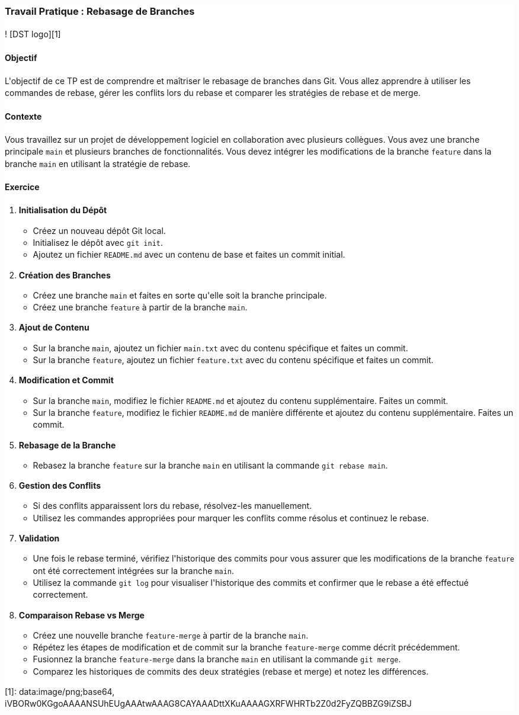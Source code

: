 ### Travail Pratique : Rebasage de Branches

! [DST logo][1]

#### Objectif
L'objectif de ce TP est de comprendre et maîtriser le rebasage de branches dans Git. Vous allez apprendre à utiliser les commandes de rebase, gérer les conflits lors du rebase et comparer les stratégies de rebase et de merge.

#### Contexte
Vous travaillez sur un projet de développement logiciel en collaboration avec plusieurs collègues. Vous avez une branche principale `main` et plusieurs branches de fonctionnalités. Vous devez intégrer les modifications de la branche `feature` dans la branche `main` en utilisant la stratégie de rebase.

#### Exercice

1. **Initialisation du Dépôt**
   - Créez un nouveau dépôt Git local.
   - Initialisez le dépôt avec `git init`.
   - Ajoutez un fichier `README.md` avec un contenu de base et faites un commit initial.

2. **Création des Branches**
   - Créez une branche `main` et faites en sorte qu'elle soit la branche principale.
   - Créez une branche `feature` à partir de la branche `main`.

3. **Ajout de Contenu**
   - Sur la branche `main`, ajoutez un fichier `main.txt` avec du contenu spécifique et faites un commit.
   - Sur la branche `feature`, ajoutez un fichier `feature.txt` avec du contenu spécifique et faites un commit.

4. **Modification et Commit**
   - Sur la branche `main`, modifiez le fichier `README.md` et ajoutez du contenu supplémentaire. Faites un commit.
   - Sur la branche `feature`, modifiez le fichier `README.md` de manière différente et ajoutez du contenu supplémentaire. Faites un commit.

5. **Rebasage de la Branche**
   - Rebasez la branche `feature` sur la branche `main` en utilisant la commande `git rebase main`.

6. **Gestion des Conflits**
   - Si des conflits apparaissent lors du rebase, résolvez-les manuellement.
   - Utilisez les commandes appropriées pour marquer les conflits comme résolus et continuez le rebase.

7. **Validation**
   - Une fois le rebase terminé, vérifiez l'historique des commits pour vous assurer que les modifications de la branche `feature` ont été correctement intégrées sur la branche `main`.
   - Utilisez la commande `git log` pour visualiser l'historique des commits et confirmer que le rebase a été effectué correctement.

8. **Comparaison Rebase vs Merge**
   - Créez une nouvelle branche `feature-merge` à partir de la branche `main`.
   - Répétez les étapes de modification et de commit sur la branche `feature-merge` comme décrit précédemment.
   - Fusionnez la branche `feature-merge` dans la branche `main` en utilisant la commande `git merge`.
   - Comparez les historiques de commits des deux stratégies (rebase et merge) et notez les différences.


[1]: data:image/png;base64, iVBORw0KGgoAAAANSUhEUgAAAtwAAAG8CAYAAADttXKuAAAAGXRFWHRTb2Z0d2FyZQBBZG9iZSBJ
